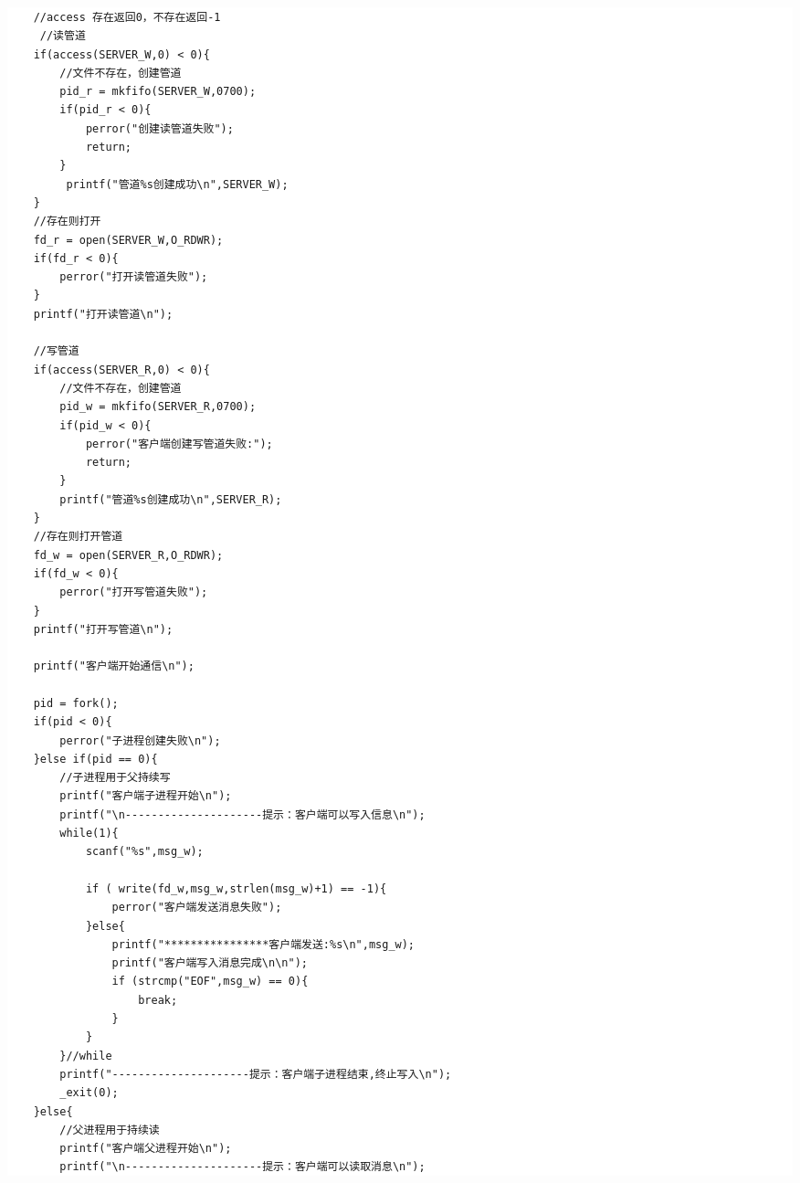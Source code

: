 ```
    //access 存在返回0，不存在返回-1
     //读管道
    if(access(SERVER_W,0) < 0){
        //文件不存在，创建管道
        pid_r = mkfifo(SERVER_W,0700);
        if(pid_r < 0){
            perror("创建读管道失败");
            return;
        }
         printf("管道%s创建成功\n",SERVER_W);
    }
    //存在则打开
    fd_r = open(SERVER_W,O_RDWR);
    if(fd_r < 0){
        perror("打开读管道失败");
    }
    printf("打开读管道\n");
 
    //写管道
    if(access(SERVER_R,0) < 0){
        //文件不存在，创建管道
        pid_w = mkfifo(SERVER_R,0700);
        if(pid_w < 0){
            perror("客户端创建写管道失败:");
            return;
        }
        printf("管道%s创建成功\n",SERVER_R);
    }
    //存在则打开管道
    fd_w = open(SERVER_R,O_RDWR);
    if(fd_w < 0){
        perror("打开写管道失败");
    }
    printf("打开写管道\n");
 
    printf("客户端开始通信\n");
 
    pid = fork();
    if(pid < 0){
        perror("子进程创建失败\n");
    }else if(pid == 0){
        //子进程用于父持续写
        printf("客户端子进程开始\n");
        printf("\n---------------------提示：客户端可以写入信息\n");
        while(1){
            scanf("%s",msg_w);
            
            if ( write(fd_w,msg_w,strlen(msg_w)+1) == -1){
                perror("客户端发送消息失败");
            }else{
                printf("****************客户端发送:%s\n",msg_w);
                printf("客户端写入消息完成\n\n");
                if (strcmp("EOF",msg_w) == 0){       
                    break;
                }
            }
        }//while
        printf("---------------------提示：客户端子进程结束,终止写入\n");
        _exit(0);
    }else{
        //父进程用于持续读
        printf("客户端父进程开始\n");
        printf("\n---------------------提示：客户端可以读取消息\n");
```